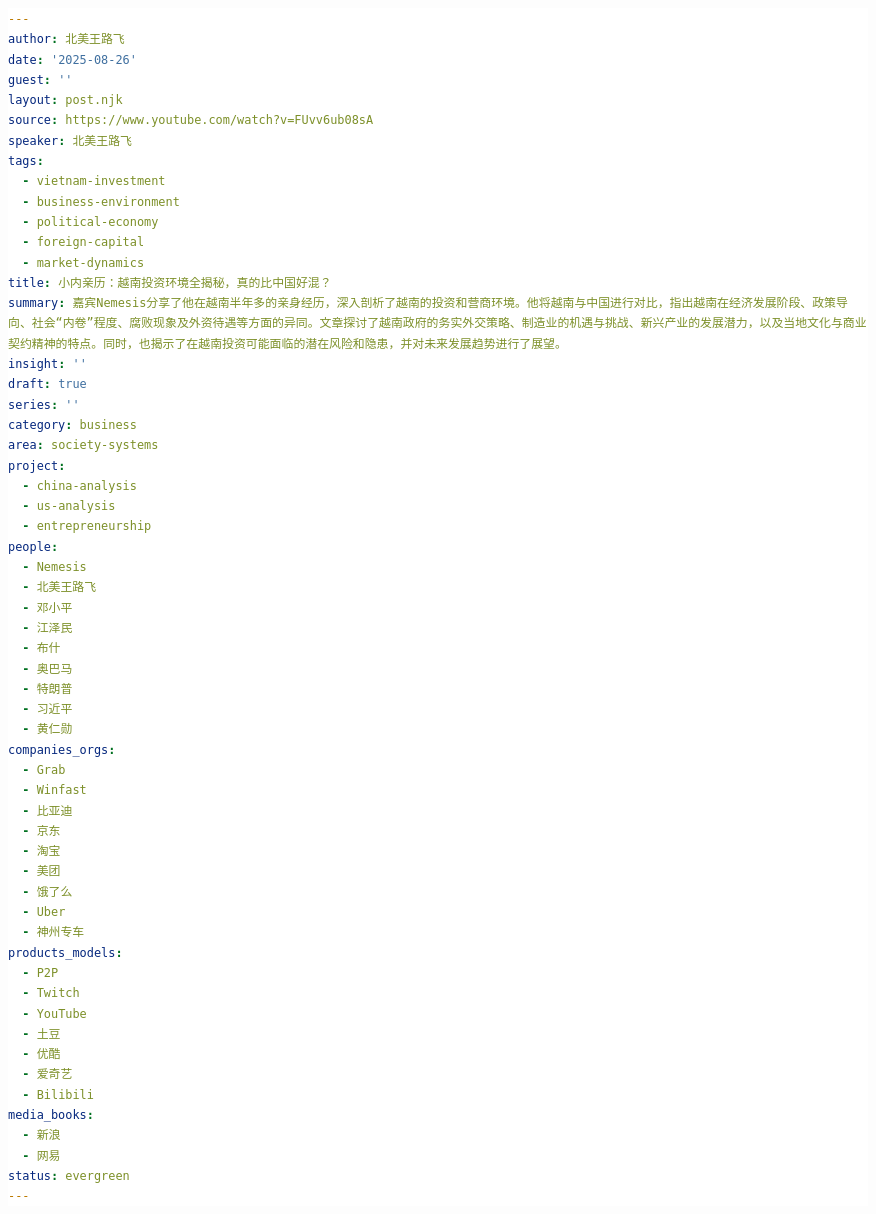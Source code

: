 ```yaml
---
author: 北美王路飞
date: '2025-08-26'
guest: ''
layout: post.njk
source: https://www.youtube.com/watch?v=FUvv6ub08sA
speaker: 北美王路飞
tags:
  - vietnam-investment
  - business-environment
  - political-economy
  - foreign-capital
  - market-dynamics
title: 小内亲历：越南投资环境全揭秘，真的比中国好混？
summary: 嘉宾Nemesis分享了他在越南半年多的亲身经历，深入剖析了越南的投资和营商环境。他将越南与中国进行对比，指出越南在经济发展阶段、政策导向、社会“内卷”程度、腐败现象及外资待遇等方面的异同。文章探讨了越南政府的务实外交策略、制造业的机遇与挑战、新兴产业的发展潜力，以及当地文化与商业契约精神的特点。同时，也揭示了在越南投资可能面临的潜在风险和隐患，并对未来发展趋势进行了展望。
insight: ''
draft: true
series: ''
category: business
area: society-systems
project:
  - china-analysis
  - us-analysis
  - entrepreneurship
people:
  - Nemesis
  - 北美王路飞
  - 邓小平
  - 江泽民
  - 布什
  - 奥巴马
  - 特朗普
  - 习近平
  - 黄仁勋
companies_orgs:
  - Grab
  - Winfast
  - 比亚迪
  - 京东
  - 淘宝
  - 美团
  - 饿了么
  - Uber
  - 神州专车
products_models:
  - P2P
  - Twitch
  - YouTube
  - 土豆
  - 优酷
  - 爱奇艺
  - Bilibili
media_books:
  - 新浪
  - 网易
status: evergreen
---
```
